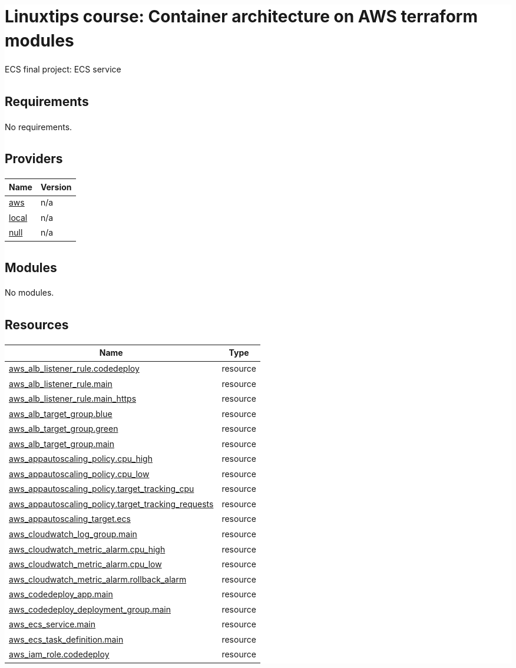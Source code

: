 
# Linuxtips course: Container architecture on AWS terraform modules

ECS final project: ECS service

## Requirements

No requirements.

## Providers

| Name | Version |
|------|---------|
| <a name="provider_aws"></a> [aws](#provider\_aws) | n/a |
| <a name="provider_local"></a> [local](#provider\_local) | n/a |
| <a name="provider_null"></a> [null](#provider\_null) | n/a |

## Modules

No modules.

## Resources

| Name | Type |
|------|------|
| [aws_alb_listener_rule.codedeploy](https://registry.terraform.io/providers/hashicorp/aws/latest/docs/resources/alb_listener_rule) | resource |
| [aws_alb_listener_rule.main](https://registry.terraform.io/providers/hashicorp/aws/latest/docs/resources/alb_listener_rule) | resource |
| [aws_alb_listener_rule.main_https](https://registry.terraform.io/providers/hashicorp/aws/latest/docs/resources/alb_listener_rule) | resource |
| [aws_alb_target_group.blue](https://registry.terraform.io/providers/hashicorp/aws/latest/docs/resources/alb_target_group) | resource |
| [aws_alb_target_group.green](https://registry.terraform.io/providers/hashicorp/aws/latest/docs/resources/alb_target_group) | resource |
| [aws_alb_target_group.main](https://registry.terraform.io/providers/hashicorp/aws/latest/docs/resources/alb_target_group) | resource |
| [aws_appautoscaling_policy.cpu_high](https://registry.terraform.io/providers/hashicorp/aws/latest/docs/resources/appautoscaling_policy) | resource |
| [aws_appautoscaling_policy.cpu_low](https://registry.terraform.io/providers/hashicorp/aws/latest/docs/resources/appautoscaling_policy) | resource |
| [aws_appautoscaling_policy.target_tracking_cpu](https://registry.terraform.io/providers/hashicorp/aws/latest/docs/resources/appautoscaling_policy) | resource |
| [aws_appautoscaling_policy.target_tracking_requests](https://registry.terraform.io/providers/hashicorp/aws/latest/docs/resources/appautoscaling_policy) | resource |
| [aws_appautoscaling_target.ecs](https://registry.terraform.io/providers/hashicorp/aws/latest/docs/resources/appautoscaling_target) | resource |
| [aws_cloudwatch_log_group.main](https://registry.terraform.io/providers/hashicorp/aws/latest/docs/resources/cloudwatch_log_group) | resource |
| [aws_cloudwatch_metric_alarm.cpu_high](https://registry.terraform.io/providers/hashicorp/aws/latest/docs/resources/cloudwatch_metric_alarm) | resource |
| [aws_cloudwatch_metric_alarm.cpu_low](https://registry.terraform.io/providers/hashicorp/aws/latest/docs/resources/cloudwatch_metric_alarm) | resource |
| [aws_cloudwatch_metric_alarm.rollback_alarm](https://registry.terraform.io/providers/hashicorp/aws/latest/docs/resources/cloudwatch_metric_alarm) | resource |
| [aws_codedeploy_app.main](https://registry.terraform.io/providers/hashicorp/aws/latest/docs/resources/codedeploy_app) | resource |
| [aws_codedeploy_deployment_group.main](https://registry.terraform.io/providers/hashicorp/aws/latest/docs/resources/codedeploy_deployment_group) | resource |
| [aws_ecs_service.main](https://registry.terraform.io/providers/hashicorp/aws/latest/docs/resources/ecs_service) | resource |
| [aws_ecs_task_definition.main](https://registry.terraform.io/providers/hashicorp/aws/latest/docs/resources/ecs_task_definition) | resource |
| [aws_iam_role.codedeploy](https://registry.terraform.io/providers/hashicorp/aws/latest/docs/resources/iam_role) | resource |